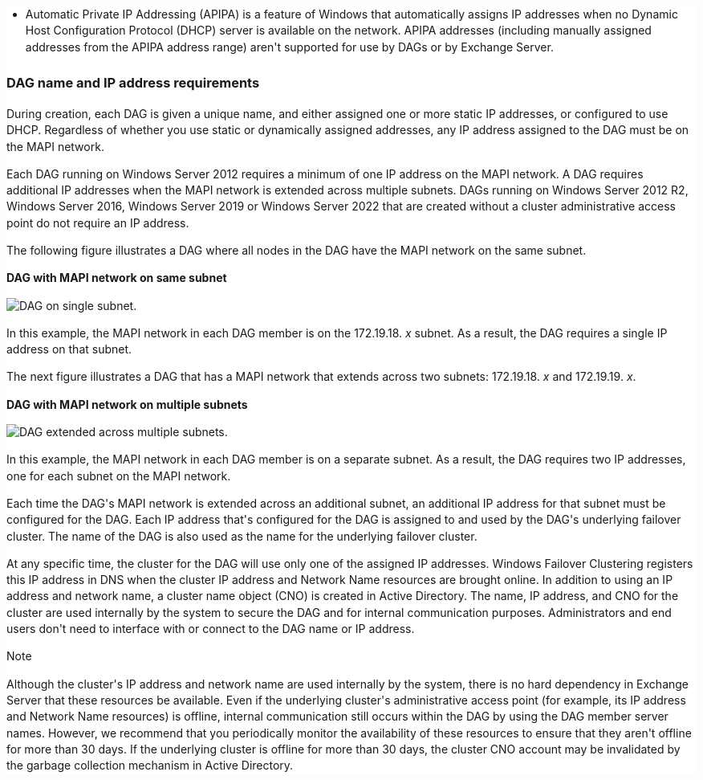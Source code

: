 - Automatic Private IP Addressing (APIPA) is a feature of Windows that automatically assigns IP addresses when no Dynamic Host Configuration Protocol (DHCP) server is available on the network. APIPA addresses (including manually assigned addresses from the APIPA address range) aren't supported for use by DAGs or by Exchange Server.

### DAG name and IP address requirements

During creation, each DAG is given a unique name, and either assigned one or more static IP addresses, or configured to use DHCP. Regardless of whether you use static or dynamically assigned addresses, any IP address assigned to the DAG must be on the MAPI network.

Each DAG running on Windows Server 2012 requires a minimum of one IP address on the MAPI network. A DAG requires additional IP addresses when the MAPI network is extended across multiple subnets. DAGs running on Windows Server 2012 R2, Windows Server 2016, Windows Server 2019 or Windows Server 2022 that are created without a cluster administrative access point do not require an IP address.

The following figure illustrates a DAG where all nodes in the DAG have the MAPI network on the same subnet.

 **DAG with MAPI network on same subnet**

![DAG on single subnet.](../media/ITPro_Mailbox_DAGSingleSubnet.gif)

In this example, the MAPI network in each DAG member is on the 172.19.18. _x_ subnet. As a result, the DAG requires a single IP address on that subnet.

The next figure illustrates a DAG that has a MAPI network that extends across two subnets: 172.19.18. _x_ and 172.19.19. _x_.

 **DAG with MAPI network on multiple subnets**

![DAG extended across multiple subnets.](../media/ITPro_Mailbox_DAGMultiSubnet.gif)

In this example, the MAPI network in each DAG member is on a separate subnet. As a result, the DAG requires two IP addresses, one for each subnet on the MAPI network.

Each time the DAG's MAPI network is extended across an additional subnet, an additional IP address for that subnet must be configured for the DAG. Each IP address that's configured for the DAG is assigned to and used by the DAG's underlying failover cluster. The name of the DAG is also used as the name for the underlying failover cluster.

At any specific time, the cluster for the DAG will use only one of the assigned IP addresses. Windows Failover Clustering registers this IP address in DNS when the cluster IP address and Network Name resources are brought online. In addition to using an IP address and network name, a cluster name object (CNO) is created in Active Directory. The name, IP address, and CNO for the cluster are used internally by the system to secure the DAG and for internal communication purposes. Administrators and end users don't need to interface with or connect to the DAG name or IP address.

> [!NOTE]
> Although the cluster's IP address and network name are used internally by the system, there is no hard dependency in Exchange Server that these resources be available. Even if the underlying cluster's administrative access point (for example, its IP address and Network Name resources) is offline, internal communication still occurs within the DAG by using the DAG member server names. However, we recommend that you periodically monitor the availability of these resources to ensure that they aren't offline for more than 30 days. If the underlying cluster is offline for more than 30 days, the cluster CNO account may be invalidated by the garbage collection mechanism in Active Directory.
